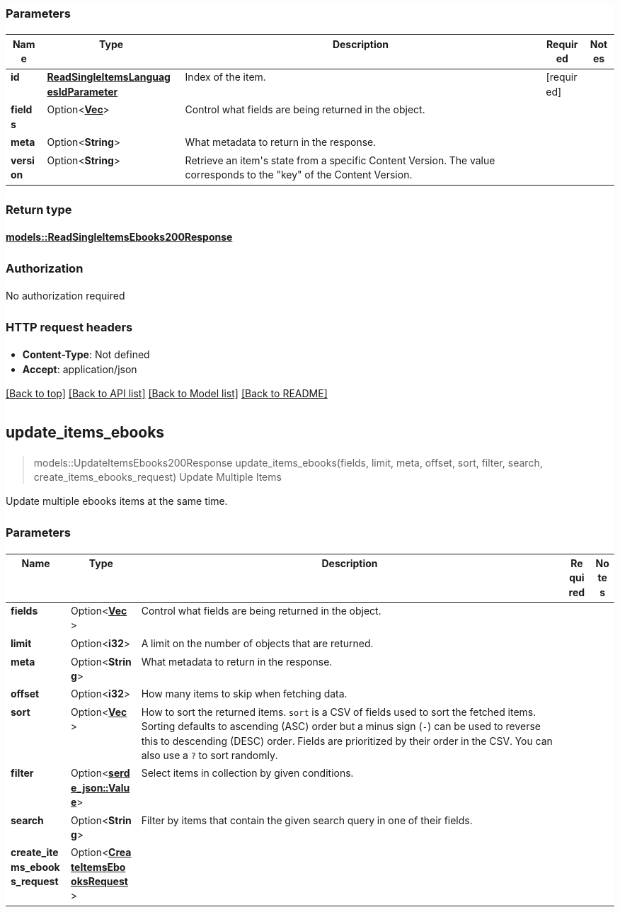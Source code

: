 ### Parameters


Name | Type | Description  | Required | Notes
------------- | ------------- | ------------- | ------------- | -------------
**id** | [**ReadSingleItemsLanguagesIdParameter**](.md) | Index of the item. | [required] |
**fields** | Option<[**Vec<String>**](String.md)> | Control what fields are being returned in the object. |  |
**meta** | Option<**String**> | What metadata to return in the response. |  |
**version** | Option<**String**> | Retrieve an item's state from a specific Content Version. The value corresponds to the \"key\" of the Content Version.  |  |

### Return type

[**models::ReadSingleItemsEbooks200Response**](readSingleItemsEbooks_200_response.md)

### Authorization

No authorization required

### HTTP request headers

- **Content-Type**: Not defined
- **Accept**: application/json

[[Back to top]](#) [[Back to API list]](../README.md#documentation-for-api-endpoints) [[Back to Model list]](../README.md#documentation-for-models) [[Back to README]](../README.md)


## update_items_ebooks

> models::UpdateItemsEbooks200Response update_items_ebooks(fields, limit, meta, offset, sort, filter, search, create_items_ebooks_request)
Update Multiple Items

Update multiple ebooks items at the same time.

### Parameters


Name | Type | Description  | Required | Notes
------------- | ------------- | ------------- | ------------- | -------------
**fields** | Option<[**Vec<String>**](String.md)> | Control what fields are being returned in the object. |  |
**limit** | Option<**i32**> | A limit on the number of objects that are returned. |  |
**meta** | Option<**String**> | What metadata to return in the response. |  |
**offset** | Option<**i32**> | How many items to skip when fetching data. |  |
**sort** | Option<[**Vec<String>**](String.md)> | How to sort the returned items. `sort` is a CSV of fields used to sort the fetched items. Sorting defaults to ascending (ASC) order but a minus sign (` - `) can be used to reverse this to descending (DESC) order. Fields are prioritized by their order in the CSV. You can also use a ` ? ` to sort randomly.  |  |
**filter** | Option<[**serde_json::Value**](.md)> | Select items in collection by given conditions. |  |
**search** | Option<**String**> | Filter by items that contain the given search query in one of their fields. |  |
**create_items_ebooks_request** | Option<[**CreateItemsEbooksRequest**](CreateItemsEbooksRequest.md)> |  |  |
